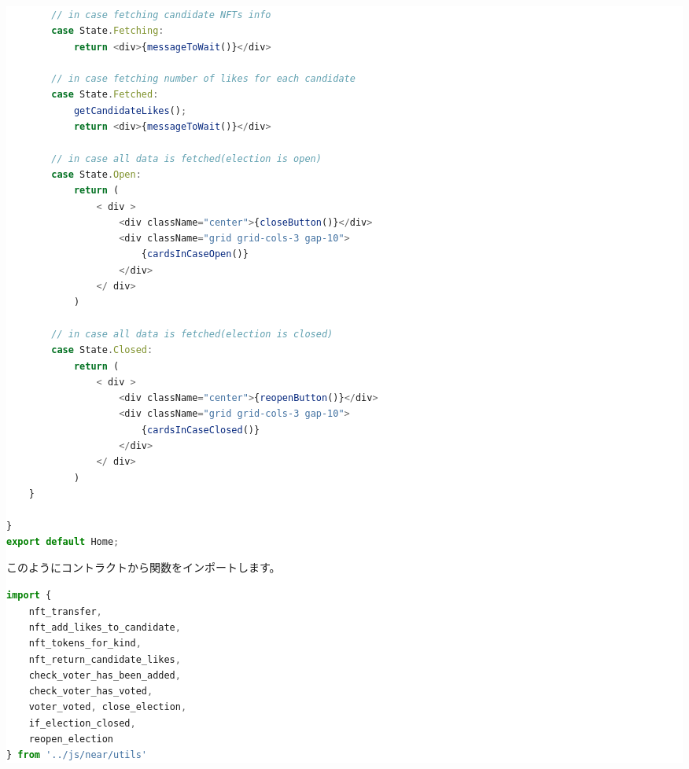 ```javascript
        // in case fetching candidate NFTs info
        case State.Fetching:
            return <div>{messageToWait()}</div>

        // in case fetching number of likes for each candidate
        case State.Fetched:
            getCandidateLikes();
            return <div>{messageToWait()}</div>

        // in case all data is fetched(election is open)
        case State.Open:
            return (
                < div >
                    <div className="center">{closeButton()}</div>
                    <div className="grid grid-cols-3 gap-10">
                        {cardsInCaseOpen()}
                    </div>
                </ div>
            )

        // in case all data is fetched(election is closed)
        case State.Closed:
            return (
                < div >
                    <div className="center">{reopenButton()}</div>
                    <div className="grid grid-cols-3 gap-10">
                        {cardsInCaseClosed()}
                    </div>
                </ div>
            )
    }

}
export default Home;
```

このようにコントラクトから関数をインポートします。

```javascript
import {
    nft_transfer,
    nft_add_likes_to_candidate,
    nft_tokens_for_kind,
    nft_return_candidate_likes,
    check_voter_has_been_added,
    check_voter_has_voted,
    voter_voted, close_election,
    if_election_closed,
    reopen_election
} from '../js/near/utils'
```
